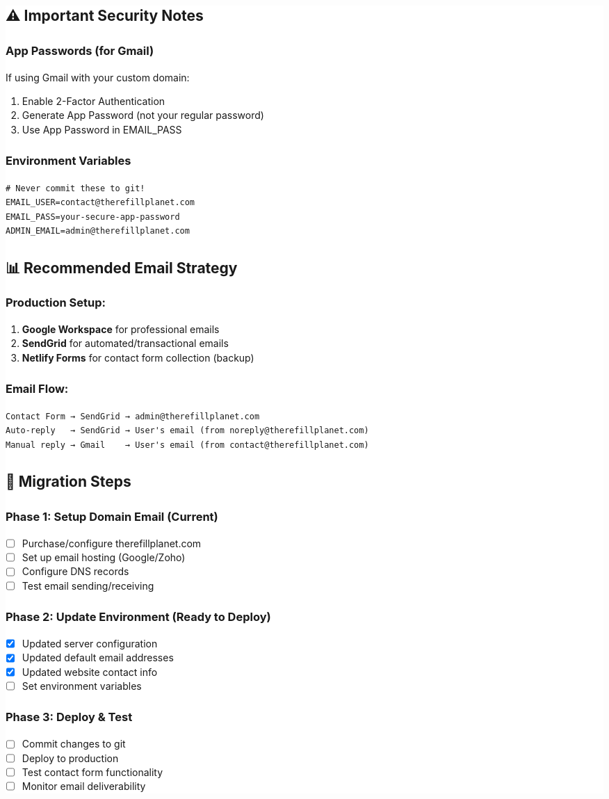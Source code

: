 ## ⚠️ Important Security Notes

### App Passwords (for Gmail)
If using Gmail with your custom domain:
1. Enable 2-Factor Authentication
2. Generate App Password (not your regular password)
3. Use App Password in EMAIL_PASS

### Environment Variables
```env
# Never commit these to git!
EMAIL_USER=contact@therefillplanet.com
EMAIL_PASS=your-secure-app-password
ADMIN_EMAIL=admin@therefillplanet.com
```

## 📊 Recommended Email Strategy

### Production Setup:
1. **Google Workspace** for professional emails
2. **SendGrid** for automated/transactional emails
3. **Netlify Forms** for contact form collection (backup)

### Email Flow:
```
Contact Form → SendGrid → admin@therefillplanet.com
Auto-reply   → SendGrid → User's email (from noreply@therefillplanet.com)
Manual reply → Gmail    → User's email (from contact@therefillplanet.com)
```

## 🔄 Migration Steps

### Phase 1: Setup Domain Email (Current)
- [ ] Purchase/configure therefillplanet.com
- [ ] Set up email hosting (Google/Zoho)
- [ ] Configure DNS records
- [ ] Test email sending/receiving

### Phase 2: Update Environment (Ready to Deploy)
- [x] Updated server configuration
- [x] Updated default email addresses  
- [x] Updated website contact info
- [ ] Set environment variables

### Phase 3: Deploy & Test
- [ ] Commit changes to git
- [ ] Deploy to production
- [ ] Test contact form functionality
- [ ] Monitor email deliverability
